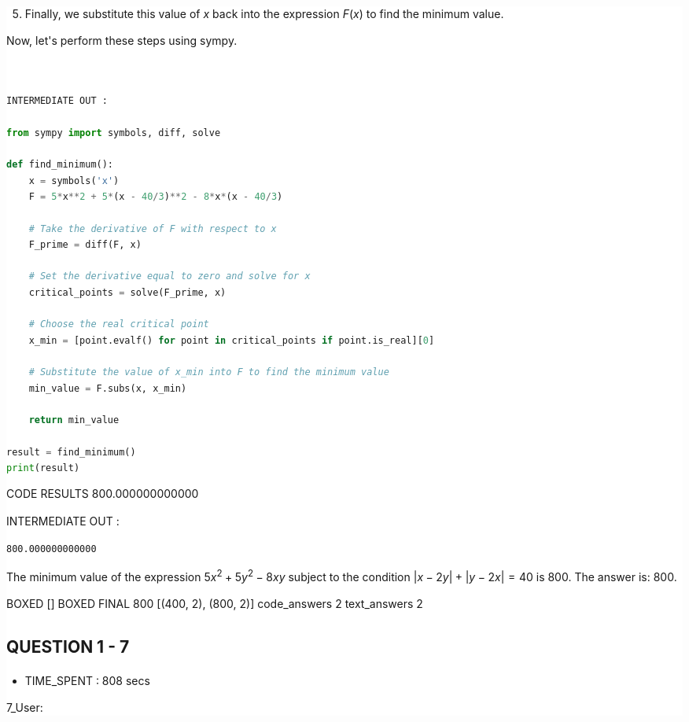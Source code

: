 5. Finally, we substitute this value of $x$ back into the expression $F(x)$ to find the minimum value.

Now, let's perform these steps using sympy.

```python


INTERMEDIATE OUT :

from sympy import symbols, diff, solve

def find_minimum():
    x = symbols('x')
    F = 5*x**2 + 5*(x - 40/3)**2 - 8*x*(x - 40/3)

    # Take the derivative of F with respect to x
    F_prime = diff(F, x)

    # Set the derivative equal to zero and solve for x
    critical_points = solve(F_prime, x)

    # Choose the real critical point
    x_min = [point.evalf() for point in critical_points if point.is_real][0]

    # Substitute the value of x_min into F to find the minimum value
    min_value = F.subs(x, x_min)

    return min_value

result = find_minimum()
print(result)
```

CODE RESULTS 800.000000000000

INTERMEDIATE OUT :
```output
800.000000000000
```
The minimum value of the expression $5x^2 + 5y^2 - 8xy$ subject to the condition $|x-2y| + |y-2x| = 40$ is $800$. The answer is: $800$.

BOXED []
BOXED FINAL 800
[(400, 2), (800, 2)]
code_answers 2 text_answers 2



## QUESTION 1 - 7 
- TIME_SPENT : 808 secs

7_User:
